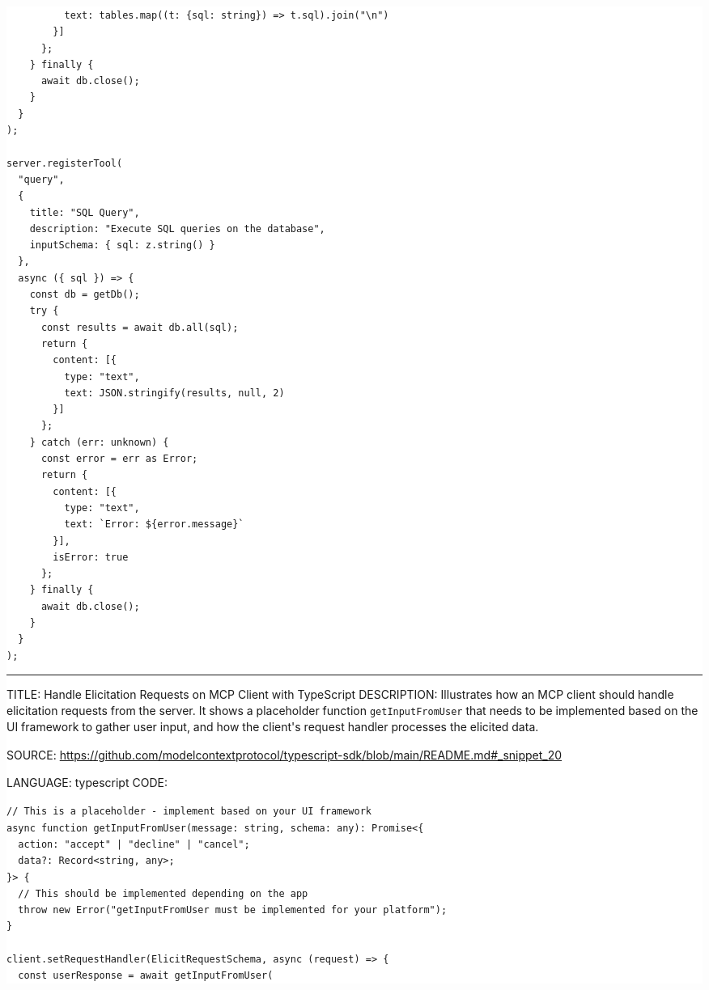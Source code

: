 ```
          text: tables.map((t: {sql: string}) => t.sql).join("\n")
        }]
      };
    } finally {
      await db.close();
    }
  }
);

server.registerTool(
  "query",
  {
    title: "SQL Query",
    description: "Execute SQL queries on the database",
    inputSchema: { sql: z.string() }
  },
  async ({ sql }) => {
    const db = getDb();
    try {
      const results = await db.all(sql);
      return {
        content: [{
          type: "text",
          text: JSON.stringify(results, null, 2)
        }]
      };
    } catch (err: unknown) {
      const error = err as Error;
      return {
        content: [{
          type: "text",
          text: `Error: ${error.message}`
        }],
        isError: true
      };
    } finally {
      await db.close();
    }
  }
);
```

--------------------------------

TITLE: Handle Elicitation Requests on MCP Client with TypeScript
DESCRIPTION: Illustrates how an MCP client should handle elicitation requests from the server. It shows a placeholder function `getInputFromUser` that needs to be implemented based on the UI framework to gather user input, and how the client's request handler processes the elicited data.

SOURCE: https://github.com/modelcontextprotocol/typescript-sdk/blob/main/README.md#_snippet_20

LANGUAGE: typescript
CODE:
```
// This is a placeholder - implement based on your UI framework
async function getInputFromUser(message: string, schema: any): Promise<{
  action: "accept" | "decline" | "cancel";
  data?: Record<string, any>;
}> {
  // This should be implemented depending on the app
  throw new Error("getInputFromUser must be implemented for your platform");
}

client.setRequestHandler(ElicitRequestSchema, async (request) => {
  const userResponse = await getInputFromUser(
```